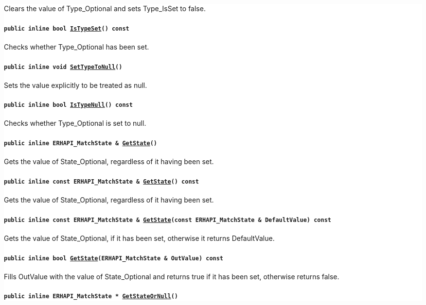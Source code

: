 Clears the value of Type_Optional and sets Type_IsSet to false.

#### `public inline bool `[`IsTypeSet`](#structFRHAPI__MatchWithPlayers_1a1bd5c7630fee853e2033b802465166b2)`() const` <a id="structFRHAPI__MatchWithPlayers_1a1bd5c7630fee853e2033b802465166b2"></a>

Checks whether Type_Optional has been set.

#### `public inline void `[`SetTypeToNull`](#structFRHAPI__MatchWithPlayers_1a44d6916ddb9c278a6240f2772983425f)`()` <a id="structFRHAPI__MatchWithPlayers_1a44d6916ddb9c278a6240f2772983425f"></a>

Sets the value explicitly to be treated as null.

#### `public inline bool `[`IsTypeNull`](#structFRHAPI__MatchWithPlayers_1a17e4934fb3adbef5f77842e55efc767d)`() const` <a id="structFRHAPI__MatchWithPlayers_1a17e4934fb3adbef5f77842e55efc767d"></a>

Checks whether Type_Optional is set to null.

#### `public inline ERHAPI_MatchState & `[`GetState`](#structFRHAPI__MatchWithPlayers_1af8ab7bd58b3f5e1ee31a55df1d107a14)`()` <a id="structFRHAPI__MatchWithPlayers_1af8ab7bd58b3f5e1ee31a55df1d107a14"></a>

Gets the value of State_Optional, regardless of it having been set.

#### `public inline const ERHAPI_MatchState & `[`GetState`](#structFRHAPI__MatchWithPlayers_1a34423047d5041f5bc6559cbd82d3f023)`() const` <a id="structFRHAPI__MatchWithPlayers_1a34423047d5041f5bc6559cbd82d3f023"></a>

Gets the value of State_Optional, regardless of it having been set.

#### `public inline const ERHAPI_MatchState & `[`GetState`](#structFRHAPI__MatchWithPlayers_1a432344b245c5ce974254b73c62b54ba9)`(const ERHAPI_MatchState & DefaultValue) const` <a id="structFRHAPI__MatchWithPlayers_1a432344b245c5ce974254b73c62b54ba9"></a>

Gets the value of State_Optional, if it has been set, otherwise it returns DefaultValue.

#### `public inline bool `[`GetState`](#structFRHAPI__MatchWithPlayers_1a31a8d6b979f6126694eb5c90041f385c)`(ERHAPI_MatchState & OutValue) const` <a id="structFRHAPI__MatchWithPlayers_1a31a8d6b979f6126694eb5c90041f385c"></a>

Fills OutValue with the value of State_Optional and returns true if it has been set, otherwise returns false.

#### `public inline ERHAPI_MatchState * `[`GetStateOrNull`](#structFRHAPI__MatchWithPlayers_1a07779a9442ec130a328a3cabe3951529)`()` <a id="structFRHAPI__MatchWithPlayers_1a07779a9442ec130a328a3cabe3951529"></a>
